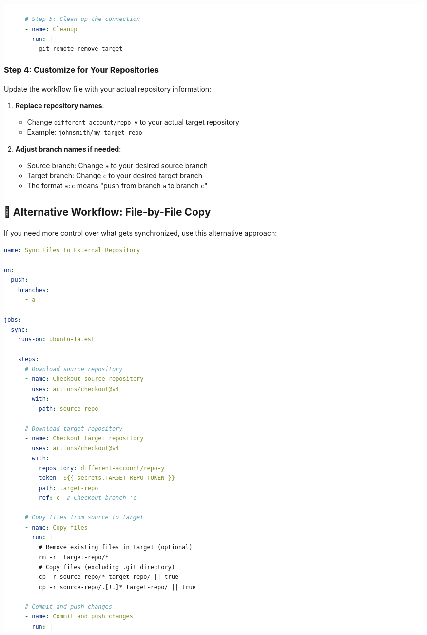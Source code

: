 ```yaml

      # Step 5: Clean up the connection
      - name: Cleanup
        run: |
          git remote remove target
```

### Step 4: Customize for Your Repositories

Update the workflow file with your actual repository information:

1. **Replace repository names**:
   - Change `different-account/repo-y` to your actual target repository
   - Example: `johnsmith/my-target-repo`

2. **Adjust branch names if needed**:
   - Source branch: Change `a` to your desired source branch
   - Target branch: Change `c` to your desired target branch
   - The format `a:c` means "push from branch `a` to branch `c`"

## 🔄 Alternative Workflow: File-by-File Copy

If you need more control over what gets synchronized, use this alternative approach:

```yaml
name: Sync Files to External Repository

on:
  push:
    branches:
      - a

jobs:
  sync:
    runs-on: ubuntu-latest
    
    steps:
      # Download source repository
      - name: Checkout source repository
        uses: actions/checkout@v4
        with:
          path: source-repo
          
      # Download target repository
      - name: Checkout target repository
        uses: actions/checkout@v4
        with:
          repository: different-account/repo-y
          token: ${{ secrets.TARGET_REPO_TOKEN }}
          path: target-repo
          ref: c  # Checkout branch 'c'
          
      # Copy files from source to target
      - name: Copy files
        run: |
          # Remove existing files in target (optional)
          rm -rf target-repo/*
          # Copy files (excluding .git directory)
          cp -r source-repo/* target-repo/ || true
          cp -r source-repo/.[!.]* target-repo/ || true
          
      # Commit and push changes
      - name: Commit and push changes
        run: |
```